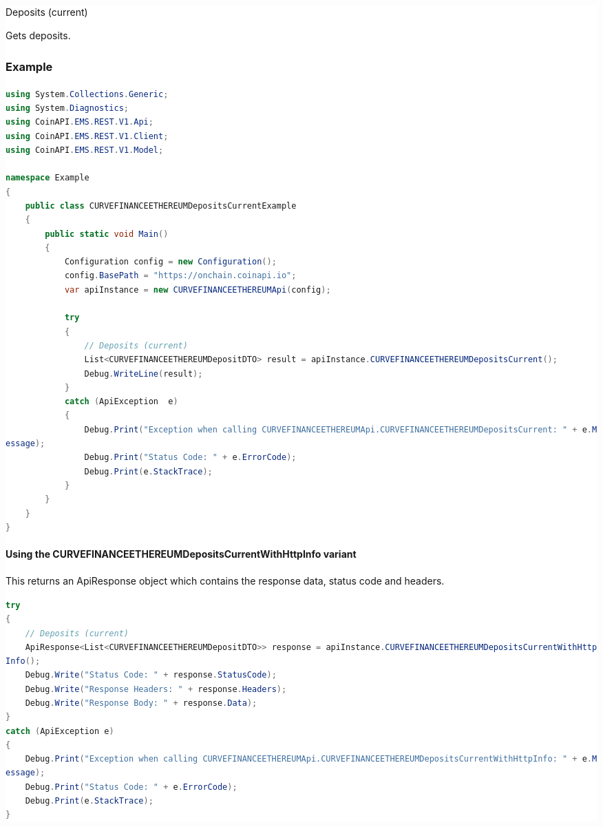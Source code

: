 Deposits (current)

Gets deposits.

### Example
```csharp
using System.Collections.Generic;
using System.Diagnostics;
using CoinAPI.EMS.REST.V1.Api;
using CoinAPI.EMS.REST.V1.Client;
using CoinAPI.EMS.REST.V1.Model;

namespace Example
{
    public class CURVEFINANCEETHEREUMDepositsCurrentExample
    {
        public static void Main()
        {
            Configuration config = new Configuration();
            config.BasePath = "https://onchain.coinapi.io";
            var apiInstance = new CURVEFINANCEETHEREUMApi(config);

            try
            {
                // Deposits (current)
                List<CURVEFINANCEETHEREUMDepositDTO> result = apiInstance.CURVEFINANCEETHEREUMDepositsCurrent();
                Debug.WriteLine(result);
            }
            catch (ApiException  e)
            {
                Debug.Print("Exception when calling CURVEFINANCEETHEREUMApi.CURVEFINANCEETHEREUMDepositsCurrent: " + e.Message);
                Debug.Print("Status Code: " + e.ErrorCode);
                Debug.Print(e.StackTrace);
            }
        }
    }
}
```

#### Using the CURVEFINANCEETHEREUMDepositsCurrentWithHttpInfo variant
This returns an ApiResponse object which contains the response data, status code and headers.

```csharp
try
{
    // Deposits (current)
    ApiResponse<List<CURVEFINANCEETHEREUMDepositDTO>> response = apiInstance.CURVEFINANCEETHEREUMDepositsCurrentWithHttpInfo();
    Debug.Write("Status Code: " + response.StatusCode);
    Debug.Write("Response Headers: " + response.Headers);
    Debug.Write("Response Body: " + response.Data);
}
catch (ApiException e)
{
    Debug.Print("Exception when calling CURVEFINANCEETHEREUMApi.CURVEFINANCEETHEREUMDepositsCurrentWithHttpInfo: " + e.Message);
    Debug.Print("Status Code: " + e.ErrorCode);
    Debug.Print(e.StackTrace);
}
```
